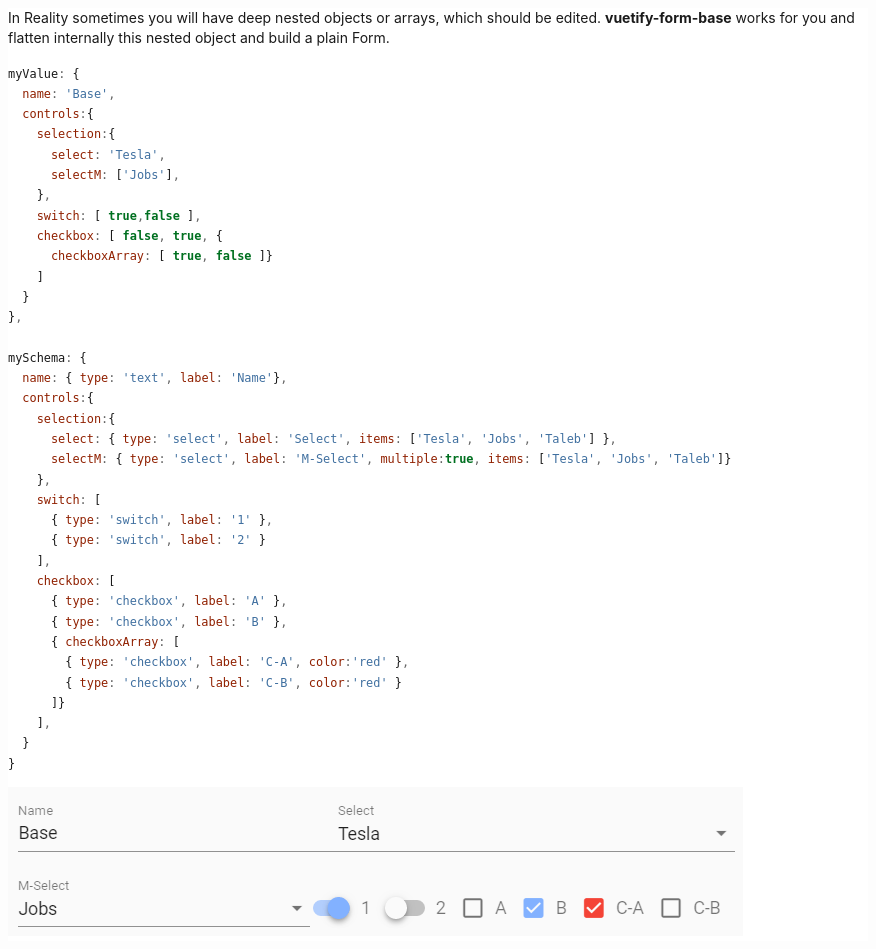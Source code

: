 
In Reality sometimes you will have deep nested objects or arrays, which should be edited. **vuetify-form-base** works for you and flatten internally this nested object and build a plain Form.   

```javascript
myValue: {
  name: 'Base',
  controls:{
    selection:{
      select: 'Tesla',
      selectM: ['Jobs'],
    },
    switch: [ true,false ],
    checkbox: [ false, true, { 
      checkboxArray: [ true, false ]}
    ]
  }       
},

mySchema: {
  name: { type: 'text', label: 'Name'},
  controls:{
    selection:{
      select: { type: 'select', label: 'Select', items: ['Tesla', 'Jobs', 'Taleb'] },        
      selectM: { type: 'select', label: 'M-Select', multiple:true, items: ['Tesla', 'Jobs', 'Taleb']}
    },
    switch: [ 
      { type: 'switch', label: '1' }, 
      { type: 'switch', label: '2' } 
    ],
    checkbox: [
      { type: 'checkbox', label: 'A' },
      { type: 'checkbox', label: 'B' }, 
      { checkboxArray: [
        { type: 'checkbox', label: 'C-A', color:'red' },
        { type: 'checkbox', label: 'C-B', color:'red' }
      ]}  
    ],
  }
}
```

![Form Example](./images/deep.png)
